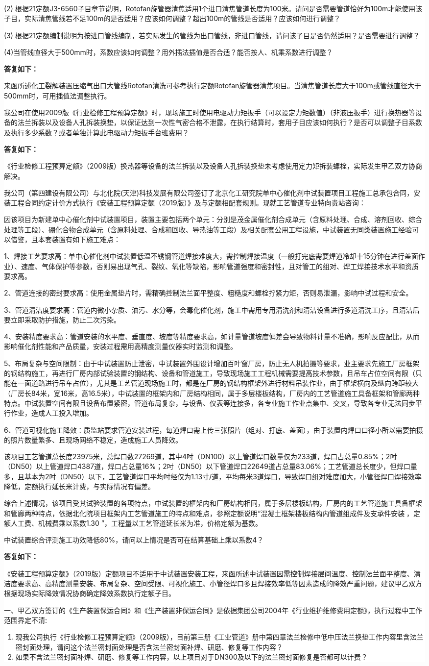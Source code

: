(2) 根据21定额J3-6560子目章节说明，Rotofan旋管器清焦适用1个进口清焦管道长度为100米。请问是否需要管道恰好为100m才能使用该子目，实际清焦管线若不足100m的是否适用？应该如何调整？超出100m的管线是否适用？应该如何进行调整？

(3) 根据21定额编制说明为按进口管线编制，若实际发生的管线为出口管线，非进口管线，请问该子目是否仍然适用？是否需要进行调整？

(4)当管线直径大于500mm时，系数应该如何调整？用外插法插值是否合适？能否按人、机乘系数进行调整？

**答复如下：**

​    来函所述化工裂解装置压缩气出口大管线Rotofan清洗可参考执行定额Rotofan旋管器清焦项目。当清焦管道长度大于100m或管线直径大于500mm时，可用插值法调整执行。



我公司在使用2009版《行业检修工程预算定额》时，现场施工时使用电驱动力矩扳手（可以设定力矩数值）（非液压扳手）进行换热器等设备的法兰拆装以及设备人孔拆装换垫，以保证达到一次性气密合格不泄露，在执行结算时，套用子目应该如何执行？是否可以调整子目系数及执行多少系数？或者单独计算此电驱动力矩扳手台班费用？

**答复如下：**

​    《行业检修工程预算定额》（2009版）换热器等设备的法兰拆装以及设备人孔拆装换垫未考虑使用定力矩拆装螺栓，实际发生甲乙双方协商解决。



我公司（第四建设有限公司）与北化院(天津)科技发展有限公司签订了北京化工研究院单中心催化剂中试装置项目工程施工总承包合同，安装工程合同约定计价方式执行《安装工程预算定额（2019版）》及与定额相配套规则。现就工艺管道专业特向贵站咨询：

因该项目为新建单中心催化剂中试装置项目，装置主要包括两个单元：分别是茂金属催化剂合成单元（含原料处理、合成、溶剂回收、综合处理等工段）、硼化合物合成单元（含原料处理、合成和回收、导热油等工段）及相关配套公用工程设施，中试装置无同类装置施工经验可以借鉴，且本套装置有如下施工难点：

1、焊接工艺要求高：单中心催化剂中试装置低温不锈钢管道焊接难度大，需控制焊接温度（一般打完底需要焊道冷却十15分钟在进行盖面作业）、速度、气体保护等参数，否则易出现气孔、裂纹、氧化等缺陷，影响管道强度和密封性，且对管工的组对、焊工焊接技术水平和资质要求高。

2、管道连接的密封要求高：使用金属垫片时，需精确控制法兰面平整度、粗糙度和螺栓拧紧力矩，否则易泄漏，影响中试过程和安全。

3、管道清洁度要求高：管道内微小杂质、油污、水分等，会毒化催化剂，施工中需用专用清洗剂和清洁设备进行多道清洗工序，且清洁后要立即采取防护措施，防止二次污染。

4、安装精度要求高：管道安装的水平度、垂直度、坡度等精度要求高，如计量管道坡度偏差会导致物料计量不准确，影响反应配比，从而影响催化剂性能和产品质量，安装过程需用高精度测量仪器实时监测和调整。

5、布局复杂与空间限制：由于中试装置防止泄密，中试装置外围设计增加百叶窗厂房，防止无人机拍摄等要求，业主要求先施工厂房框架的钢结构施工，再进行厂房内部试验装置的钢结构、设备和管道施工，导致现场施工工程机械需要提高技术参数，且吊车占位空间有限（只能在一面道路进行吊车占位），尤其是工艺管道现场施工时，都是在厂房的钢结构框架外进行材料吊装作业，由于框架横向及纵向跨距较大（厂房长84米，宽16米，高16.5米），中试装置的框架内和厂房结构相同，属于多层楼板结构，厂房内的工艺管道施工具备框架和管廊两种特点。中试装置空间有限且设备布置紧密，管道布局复杂，与设备、仪表等连接多，各专业施工作业点集中、交叉，导致各专业无法同步平行作业，造成人工投入增加。

6、管道可视化施工降效：质监站要求管道安装过程，每道焊口需上传三张照片（组对、打底、盖面），由于装置内焊口口径小所以需要拍摄的照片数量繁多、且现场网络不稳定，造成施工人员降效。

该项目工艺管道总长度23975米，总焊口数27269道，其中4吋（DN100）以上管道焊口数量仅为233道，焊口占总量0.85%；2吋（DN50）以上管道焊口4387道，焊口占总量16%；2吋（DN50）以下管道焊口22649道占总量83.06%；工艺管道总长度少，但焊口量多，且基本为2吋（DN50）以下，工艺管道焊口平均吋经仅为1.13寸/道，平均每米3道焊口，导致焊口组对难度加大，小管径焊口焊接效率降低，定额执行延长米计费，与实际情况有偏差。

综合上述情况，该项目受其试验装置的各项特点，中试装置的框架内和厂房结构相同，属于多层楼板结构，厂房内的工艺管道施工具备框架和管廊两种特点，依据北化院项目框架内工艺管道施工的特点和难点，参照定额说明“混凝土框架楼板结构内管道组成件及支承件安装 ，定额人工费、机械费乘以系数1.30 ”，工程量以工艺管道延长米为准，价格定额为基数。

中试装置综合评测施工功效降低80%，请问以上情况是否可在结算基础上乘以系数4？

**答复如下：**

   《安装工程预算定额》（2019版）定额项目不适用于中试装置安装工程，来函所述中试装置因需控制焊接层间温度、控制法兰面平整度、清洁度要求高、高精度测量安装、布局复杂、空间受限、可视化施工、小管径焊口多且焊接效率低等因素造成的降效严重问题，建议甲乙双方根据现场实际降效情况协商确定降效系数执行定额子目。



一、甲乙双方签订的《生产装置保运合同》和《生产装置非保运合同》是依据集团公司2004年《行业维护维修费用定额》，执行过程中工作范围界定不清:

1. 现我公司执行《行业检修工程预算定额》（2009版），目前第三册《工业管道》册中第四章法兰检修中低中压法兰换垫工作内容里含法兰密封面处理，请问这个法兰密封面处理是否含法兰密封面补焊、研磨、修复等工作内容？
2. 如果不含法兰密封面补焊、研磨、修复等工作内容，以上项目对于DN300及以下的法兰密封面修复是否都可以计费？
